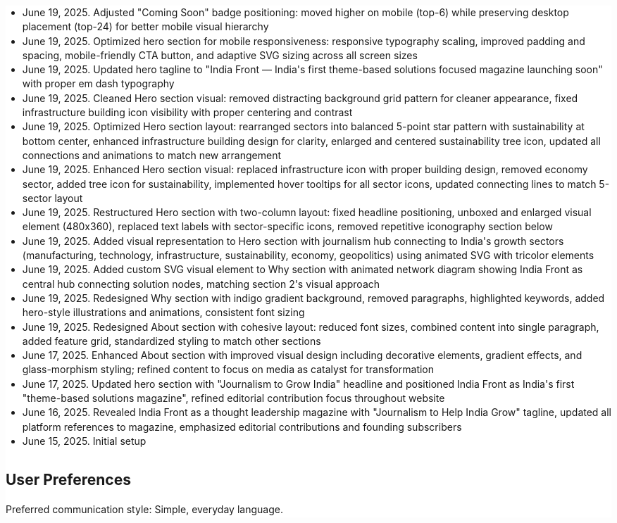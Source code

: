 - June 19, 2025. Adjusted "Coming Soon" badge positioning: moved higher on mobile (top-6) while preserving desktop placement (top-24) for better mobile visual hierarchy
- June 19, 2025. Optimized hero section for mobile responsiveness: responsive typography scaling, improved padding and spacing, mobile-friendly CTA button, and adaptive SVG sizing across all screen sizes
- June 19, 2025. Updated hero tagline to "India Front — India's first theme-based solutions focused magazine launching soon" with proper em dash typography
- June 19, 2025. Cleaned Hero section visual: removed distracting background grid pattern for cleaner appearance, fixed infrastructure building icon visibility with proper centering and contrast
- June 19, 2025. Optimized Hero section layout: rearranged sectors into balanced 5-point star pattern with sustainability at bottom center, enhanced infrastructure building design for clarity, enlarged and centered sustainability tree icon, updated all connections and animations to match new arrangement
- June 19, 2025. Enhanced Hero section visual: replaced infrastructure icon with proper building design, removed economy sector, added tree icon for sustainability, implemented hover tooltips for all sector icons, updated connecting lines to match 5-sector layout
- June 19, 2025. Restructured Hero section with two-column layout: fixed headline positioning, unboxed and enlarged visual element (480x360), replaced text labels with sector-specific icons, removed repetitive iconography section below
- June 19, 2025. Added visual representation to Hero section with journalism hub connecting to India's growth sectors (manufacturing, technology, infrastructure, sustainability, economy, geopolitics) using animated SVG with tricolor elements
- June 19, 2025. Added custom SVG visual element to Why section with animated network diagram showing India Front as central hub connecting solution nodes, matching section 2's visual approach
- June 19, 2025. Redesigned Why section with indigo gradient background, removed paragraphs, highlighted keywords, added hero-style illustrations and animations, consistent font sizing
- June 19, 2025. Redesigned About section with cohesive layout: reduced font sizes, combined content into single paragraph, added feature grid, standardized styling to match other sections
- June 17, 2025. Enhanced About section with improved visual design including decorative elements, gradient effects, and glass-morphism styling; refined content to focus on media as catalyst for transformation
- June 17, 2025. Updated hero section with "Journalism to Grow India" headline and positioned India Front as India's first "theme-based solutions magazine", refined editorial contribution focus throughout website
- June 16, 2025. Revealed India Front as a thought leadership magazine with "Journalism to Help India Grow" tagline, updated all platform references to magazine, emphasized editorial contributions and founding subscribers
- June 15, 2025. Initial setup

## User Preferences

Preferred communication style: Simple, everyday language.